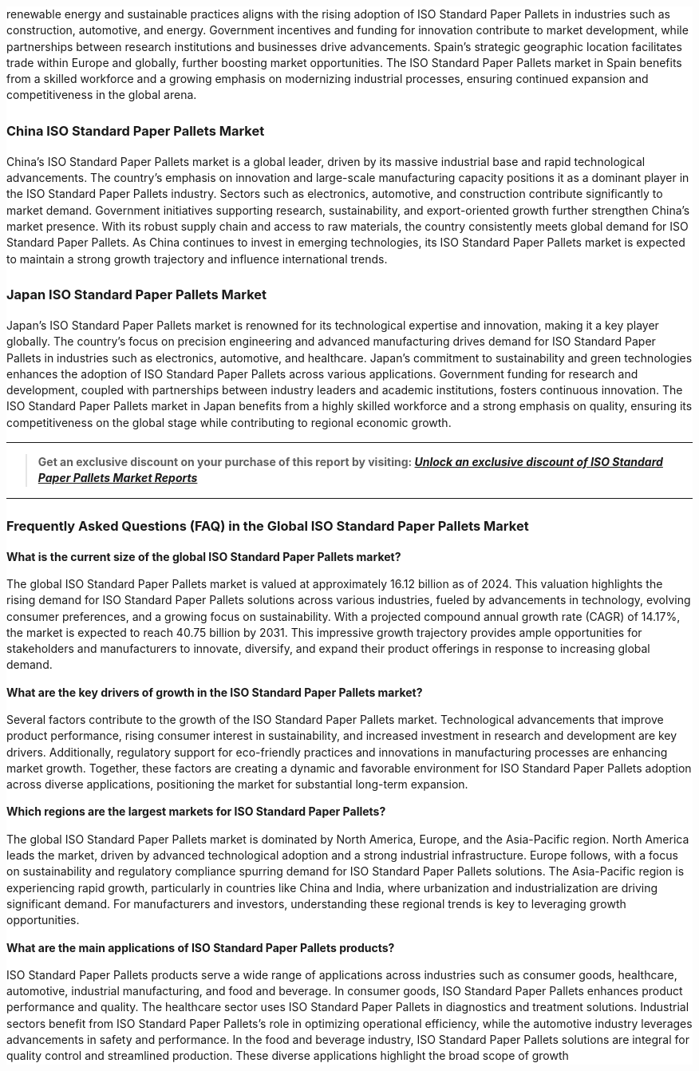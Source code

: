 renewable energy and sustainable practices aligns with the rising adoption of ISO Standard Paper Pallets in industries such as construction, automotive, and energy. Government incentives and funding for innovation contribute to market development, while partnerships between research institutions and businesses drive advancements. Spain&rsquo;s strategic geographic location facilitates trade within Europe and globally, further boosting market opportunities. The ISO Standard Paper Pallets market in Spain benefits from a skilled workforce and a growing emphasis on modernizing industrial processes, ensuring continued expansion and competitiveness in the global arena.</p><h3>China ISO Standard Paper Pallets Market</h3><p>China&rsquo;s ISO Standard Paper Pallets market is a global leader, driven by its massive industrial base and rapid technological advancements. The country&rsquo;s emphasis on innovation and large-scale manufacturing capacity positions it as a dominant player in the ISO Standard Paper Pallets industry. Sectors such as electronics, automotive, and construction contribute significantly to market demand. Government initiatives supporting research, sustainability, and export-oriented growth further strengthen China&rsquo;s market presence. With its robust supply chain and access to raw materials, the country consistently meets global demand for ISO Standard Paper Pallets. As China continues to invest in emerging technologies, its ISO Standard Paper Pallets market is expected to maintain a strong growth trajectory and influence international trends.</p><h3>Japan ISO Standard Paper Pallets Market</h3><p>Japan&rsquo;s ISO Standard Paper Pallets market is renowned for its technological expertise and innovation, making it a key player globally. The country&rsquo;s focus on precision engineering and advanced manufacturing drives demand for ISO Standard Paper Pallets in industries such as electronics, automotive, and healthcare. Japan&rsquo;s commitment to sustainability and green technologies enhances the adoption of ISO Standard Paper Pallets across various applications. Government funding for research and development, coupled with partnerships between industry leaders and academic institutions, fosters continuous innovation. The ISO Standard Paper Pallets market in Japan benefits from a highly skilled workforce and a strong emphasis on quality, ensuring its competitiveness on the global stage while contributing to regional economic growth.</p><hr /><blockquote><p><strong>Get an exclusive discount on your purchase of this report by visiting: <em><a href="://marketresearchpulse.com/ask-for-discount/92536?utm_source=Github&amp;utm_medium=0116">Unlock an exclusive discount of ISO Standard Paper Pallets Market Reports</a></em>&nbsp;</strong></p></blockquote><hr /><h3>Frequently Asked Questions (FAQ) in the Global ISO Standard Paper Pallets Market</h3><p><strong>What is the current size of the global ISO Standard Paper Pallets market?</strong></p><p>The global ISO Standard Paper Pallets market is valued at approximately 16.12 billion as of 2024. This valuation highlights the rising demand for ISO Standard Paper Pallets solutions across various industries, fueled by advancements in technology, evolving consumer preferences, and a growing focus on sustainability. With a projected compound annual growth rate (CAGR) of 14.17%, the market is expected to reach 40.75 billion by 2031. This impressive growth trajectory provides ample opportunities for stakeholders and manufacturers to innovate, diversify, and expand their product offerings in response to increasing global demand.</p><p><strong>What are the key drivers of growth in the ISO Standard Paper Pallets market?</strong></p><p>Several factors contribute to the growth of the ISO Standard Paper Pallets market. Technological advancements that improve product performance, rising consumer interest in sustainability, and increased investment in research and development are key drivers. Additionally, regulatory support for eco-friendly practices and innovations in manufacturing processes are enhancing market growth. Together, these factors are creating a dynamic and favorable environment for ISO Standard Paper Pallets adoption across diverse applications, positioning the market for substantial long-term expansion.</p><p><strong>Which regions are the largest markets for ISO Standard Paper Pallets?</strong></p><p>The global ISO Standard Paper Pallets market is dominated by North America, Europe, and the Asia-Pacific region. North America leads the market, driven by advanced technological adoption and a strong industrial infrastructure. Europe follows, with a focus on sustainability and regulatory compliance spurring demand for ISO Standard Paper Pallets solutions. The Asia-Pacific region is experiencing rapid growth, particularly in countries like China and India, where urbanization and industrialization are driving significant demand. For manufacturers and investors, understanding these regional trends is key to leveraging growth opportunities.</p><p><strong>What are the main applications of ISO Standard Paper Pallets products?</strong></p><p>ISO Standard Paper Pallets products serve a wide range of applications across industries such as consumer goods, healthcare, automotive, industrial manufacturing, and food and beverage. In consumer goods, ISO Standard Paper Pallets enhances product performance and quality. The healthcare sector uses ISO Standard Paper Pallets in diagnostics and treatment solutions. Industrial sectors benefit from ISO Standard Paper Pallets&rsquo;s role in optimizing operational efficiency, while the automotive industry leverages advancements in safety and performance. In the food and beverage industry, ISO Standard Paper Pallets solutions are integral for quality control and streamlined production. These diverse applications highlight the broad scope of growth